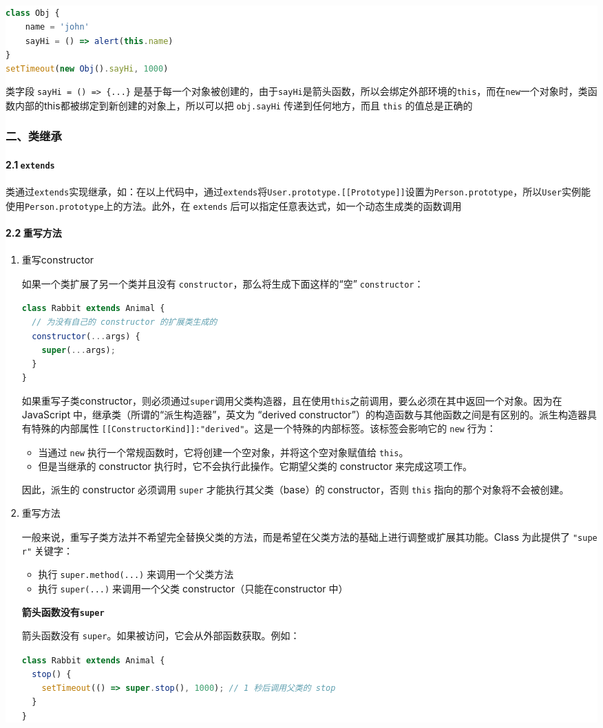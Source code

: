    ```javascript
   class Obj {
       name = 'john'
       sayHi = () => alert(this.name)
   }
   setTimeout(new Obj().sayHi, 1000)
   ```

   类字段 `sayHi = () => {...}` 是基于每一个对象被创建的，由于`sayHi`是箭头函数，所以会绑定外部环境的`this`，而在`new`一个对象时，类函数内部的this都被绑定到新创建的对象上，所以可以把 `obj.sayHi` 传递到任何地方，而且 `this` 的值总是正确的

### 二、类继承

#### 2.1 `extends`

类通过`extends`实现继承，如：在以上代码中，通过`extends`将`User.prototype.[[Prototype]]`设置为`Person.prototype`，所以`User`实例能使用`Person.prototype`上的方法。此外，在 `extends` 后可以指定任意表达式，如一个动态生成类的函数调用

#### 2.2 重写方法

1. 重写constructor

   如果一个类扩展了另一个类并且没有 `constructor`，那么将生成下面这样的“空” `constructor`：

   ```javascript
   class Rabbit extends Animal {
     // 为没有自己的 constructor 的扩展类生成的
     constructor(...args) {
       super(...args);
     }
   }
   ```

   如果重写子类constructor，则必须通过`super`调用父类构造器，且在使用`this`之前调用，要么必须在其中返回一个对象。因为在 JavaScript 中，继承类（所谓的“派生构造器”，英文为 “derived constructor”）的构造函数与其他函数之间是有区别的。派生构造器具有特殊的内部属性 `[[ConstructorKind]]:"derived"`。这是一个特殊的内部标签。该标签会影响它的 `new` 行为：

   - 当通过 `new` 执行一个常规函数时，它将创建一个空对象，并将这个空对象赋值给 `this`。
   - 但是当继承的 constructor 执行时，它不会执行此操作。它期望父类的 constructor 来完成这项工作。

   因此，派生的 constructor 必须调用 `super` 才能执行其父类（base）的 constructor，否则 `this` 指向的那个对象将不会被创建。

2. 重写方法

   一般来说，重写子类方法并不希望完全替换父类的方法，而是希望在父类方法的基础上进行调整或扩展其功能。Class 为此提供了 `"super"` 关键字：

   - 执行 `super.method(...)` 来调用一个父类方法
   - 执行 `super(...)` 来调用一个父类 constructor（只能在constructor 中）

   **箭头函数没有`super`**

   箭头函数没有 `super`。如果被访问，它会从外部函数获取。例如：

   ```javascript
   class Rabbit extends Animal {
     stop() {
       setTimeout(() => super.stop(), 1000); // 1 秒后调用父类的 stop
     }
   }
   ```
